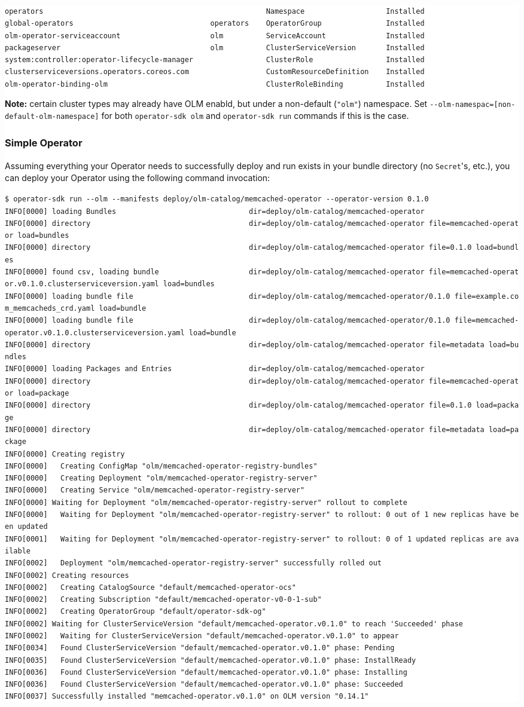 ```console
operators                                                    Namespace                   Installed
global-operators                                operators    OperatorGroup               Installed
olm-operator-serviceaccount                     olm          ServiceAccount              Installed
packageserver                                   olm          ClusterServiceVersion       Installed
system:controller:operator-lifecycle-manager                 ClusterRole                 Installed
clusterserviceversions.operators.coreos.com                  CustomResourceDefinition    Installed
olm-operator-binding-olm                                     ClusterRoleBinding          Installed
```

**Note:** certain cluster types may already have OLM enabld, but under a non-default (`"olm"`) namespace.
Set `--olm-namespac=[non-default-olm-namespace]` for both `operator-sdk olm` and `operator-sdk run`
commands if this is the case.

### Simple Operator

Assuming everything your Operator needs to successfully deploy and run exists
in your bundle directory (no `Secret`'s, etc.), you can deploy your Operator
using the following command invocation:

```console
$ operator-sdk run --olm --manifests deploy/olm-catalog/memcached-operator --operator-version 0.1.0
INFO[0000] loading Bundles                               dir=deploy/olm-catalog/memcached-operator
INFO[0000] directory                                     dir=deploy/olm-catalog/memcached-operator file=memcached-operator load=bundles
INFO[0000] directory                                     dir=deploy/olm-catalog/memcached-operator file=0.1.0 load=bundles
INFO[0000] found csv, loading bundle                     dir=deploy/olm-catalog/memcached-operator file=memcached-operator.v0.1.0.clusterserviceversion.yaml load=bundles
INFO[0000] loading bundle file                           dir=deploy/olm-catalog/memcached-operator/0.1.0 file=example.com_memcacheds_crd.yaml load=bundle
INFO[0000] loading bundle file                           dir=deploy/olm-catalog/memcached-operator/0.1.0 file=memcached-operator.v0.1.0.clusterserviceversion.yaml load=bundle
INFO[0000] directory                                     dir=deploy/olm-catalog/memcached-operator file=metadata load=bundles
INFO[0000] loading Packages and Entries                  dir=deploy/olm-catalog/memcached-operator
INFO[0000] directory                                     dir=deploy/olm-catalog/memcached-operator file=memcached-operator load=package
INFO[0000] directory                                     dir=deploy/olm-catalog/memcached-operator file=0.1.0 load=package
INFO[0000] directory                                     dir=deploy/olm-catalog/memcached-operator file=metadata load=package
INFO[0000] Creating registry                            
INFO[0000]   Creating ConfigMap "olm/memcached-operator-registry-bundles"
INFO[0000]   Creating Deployment "olm/memcached-operator-registry-server"
INFO[0000]   Creating Service "olm/memcached-operator-registry-server"
INFO[0000] Waiting for Deployment "olm/memcached-operator-registry-server" rollout to complete
INFO[0000]   Waiting for Deployment "olm/memcached-operator-registry-server" to rollout: 0 out of 1 new replicas have been updated
INFO[0001]   Waiting for Deployment "olm/memcached-operator-registry-server" to rollout: 0 of 1 updated replicas are available
INFO[0002]   Deployment "olm/memcached-operator-registry-server" successfully rolled out
INFO[0002] Creating resources                           
INFO[0002]   Creating CatalogSource "default/memcached-operator-ocs"
INFO[0002]   Creating Subscription "default/memcached-operator-v0-0-1-sub"
INFO[0002]   Creating OperatorGroup "default/operator-sdk-og"
INFO[0002] Waiting for ClusterServiceVersion "default/memcached-operator.v0.1.0" to reach 'Succeeded' phase
INFO[0002]   Waiting for ClusterServiceVersion "default/memcached-operator.v0.1.0" to appear
INFO[0034]   Found ClusterServiceVersion "default/memcached-operator.v0.1.0" phase: Pending
INFO[0035]   Found ClusterServiceVersion "default/memcached-operator.v0.1.0" phase: InstallReady
INFO[0036]   Found ClusterServiceVersion "default/memcached-operator.v0.1.0" phase: Installing
INFO[0036]   Found ClusterServiceVersion "default/memcached-operator.v0.1.0" phase: Succeeded
INFO[0037] Successfully installed "memcached-operator.v0.1.0" on OLM version "0.14.1"
```